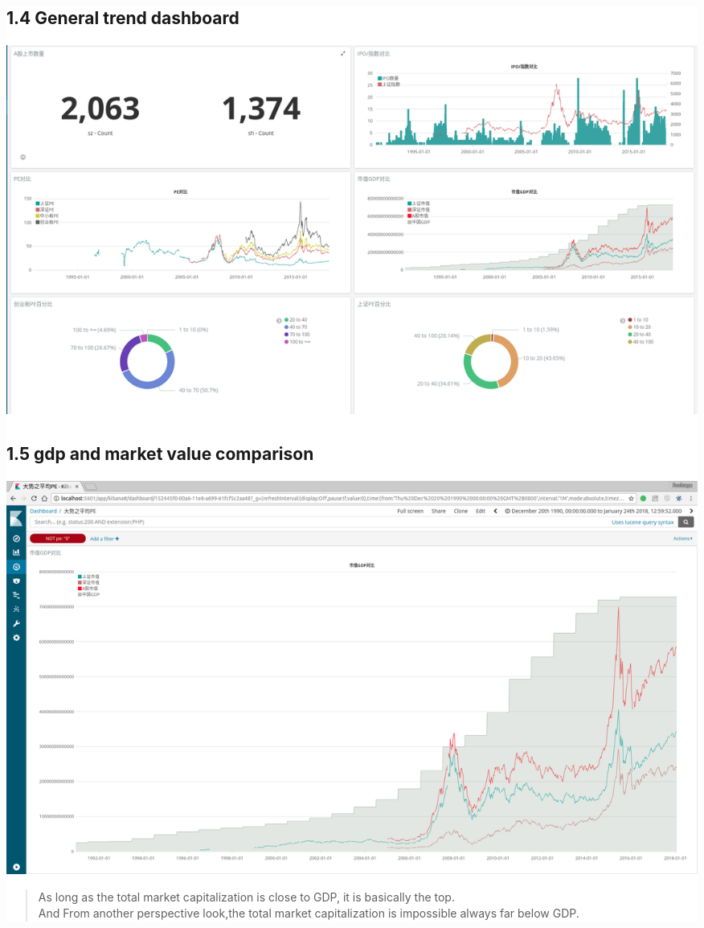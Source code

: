 ## 1.4 **General trend dashboard**
![](./screenshots/analyze1.png)  

## 1.5 **gdp and market value comparison**
![](./screenshots/gdp_cap.png)  
>As long as the total market capitalization is close to GDP, it is basically the top.   
And From another perspective look,the total market capitalization is impossible always far below GDP.  
